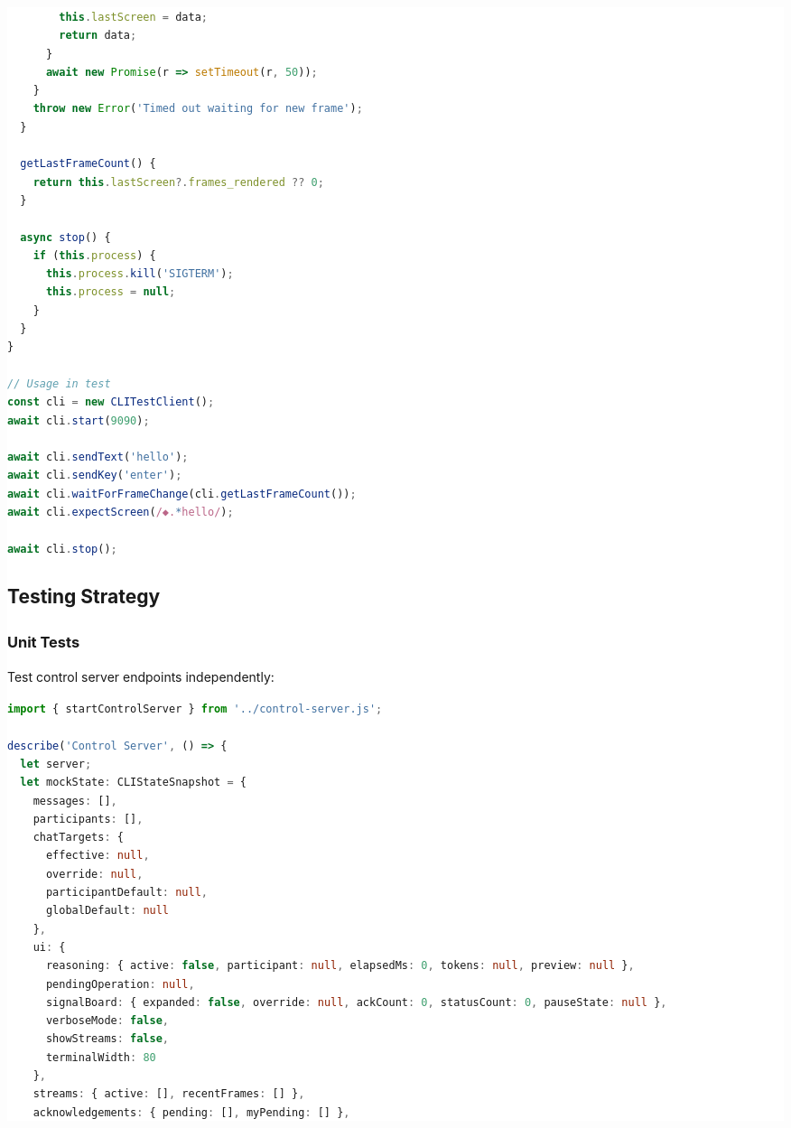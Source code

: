 ```typescript
        this.lastScreen = data;
        return data;
      }
      await new Promise(r => setTimeout(r, 50));
    }
    throw new Error('Timed out waiting for new frame');
  }

  getLastFrameCount() {
    return this.lastScreen?.frames_rendered ?? 0;
  }

  async stop() {
    if (this.process) {
      this.process.kill('SIGTERM');
      this.process = null;
    }
  }
}

// Usage in test
const cli = new CLITestClient();
await cli.start(9090);

await cli.sendText('hello');
await cli.sendKey('enter');
await cli.waitForFrameChange(cli.getLastFrameCount());
await cli.expectScreen(/◆.*hello/);

await cli.stop();
```

## Testing Strategy

### Unit Tests

Test control server endpoints independently:

```typescript
import { startControlServer } from '../control-server.js';

describe('Control Server', () => {
  let server;
  let mockState: CLIStateSnapshot = {
    messages: [],
    participants: [],
    chatTargets: {
      effective: null,
      override: null,
      participantDefault: null,
      globalDefault: null
    },
    ui: {
      reasoning: { active: false, participant: null, elapsedMs: 0, tokens: null, preview: null },
      pendingOperation: null,
      signalBoard: { expanded: false, override: null, ackCount: 0, statusCount: 0, pauseState: null },
      verboseMode: false,
      showStreams: false,
      terminalWidth: 80
    },
    streams: { active: [], recentFrames: [] },
    acknowledgements: { pending: [], myPending: [] },
```